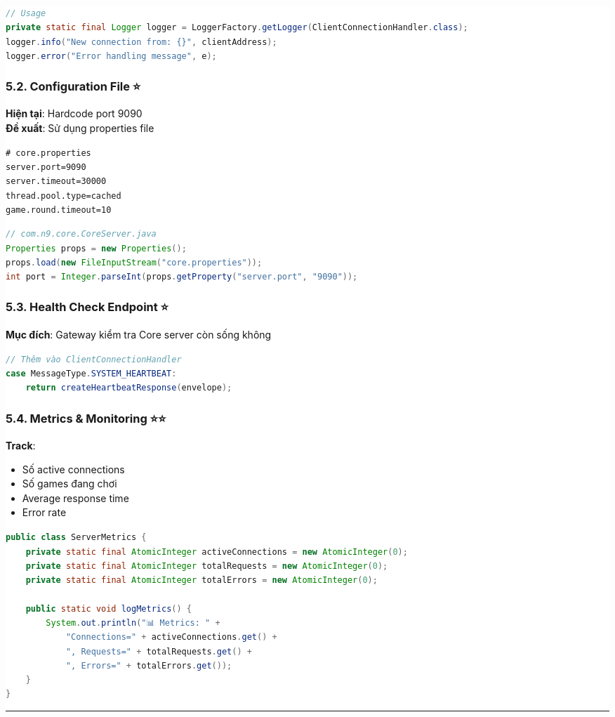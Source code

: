 ```java
// Usage
private static final Logger logger = LoggerFactory.getLogger(ClientConnectionHandler.class);
logger.info("New connection from: {}", clientAddress);
logger.error("Error handling message", e);
```

### 5.2. Configuration File ⭐

**Hiện tại**: Hardcode port 9090  
**Đề xuất**: Sử dụng properties file

```properties
# core.properties
server.port=9090
server.timeout=30000
thread.pool.type=cached
game.round.timeout=10
```

```java
// com.n9.core.CoreServer.java
Properties props = new Properties();
props.load(new FileInputStream("core.properties"));
int port = Integer.parseInt(props.getProperty("server.port", "9090"));
```

### 5.3. Health Check Endpoint ⭐

**Mục đích**: Gateway kiểm tra Core server còn sống không

```java
// Thêm vào ClientConnectionHandler
case MessageType.SYSTEM_HEARTBEAT:
    return createHeartbeatResponse(envelope);
```

### 5.4. Metrics & Monitoring ⭐⭐

**Track**:
- Số active connections
- Số games đang chơi
- Average response time
- Error rate

```java
public class ServerMetrics {
    private static final AtomicInteger activeConnections = new AtomicInteger(0);
    private static final AtomicInteger totalRequests = new AtomicInteger(0);
    private static final AtomicInteger totalErrors = new AtomicInteger(0);
    
    public static void logMetrics() {
        System.out.println("📊 Metrics: " +
            "Connections=" + activeConnections.get() +
            ", Requests=" + totalRequests.get() +
            ", Errors=" + totalErrors.get());
    }
}
```

---